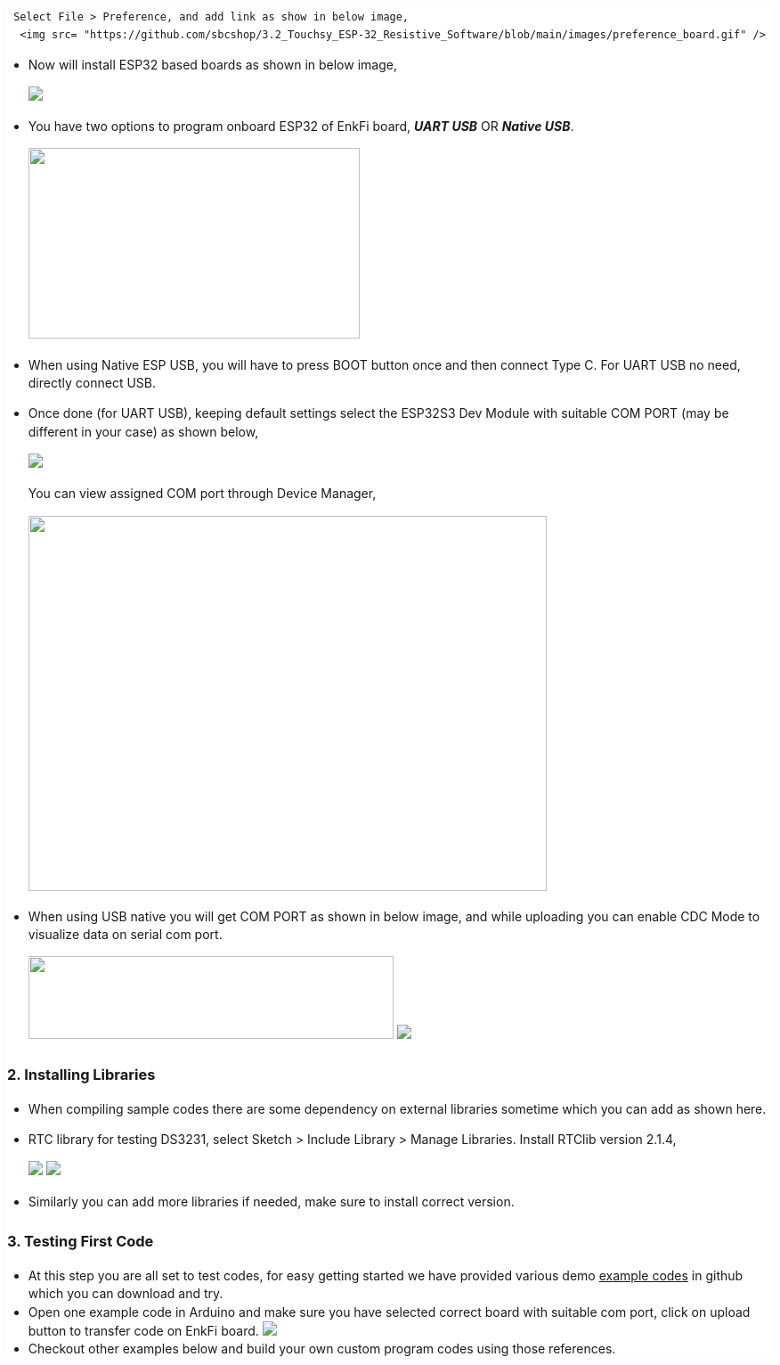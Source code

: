      Select File > Preference, and add link as show in below image,
      <img src= "https://github.com/sbcshop/3.2_Touchsy_ESP-32_Resistive_Software/blob/main/images/preference_board.gif" />
      
   - Now will install ESP32 based boards as shown in below image,

     <img src= "https://github.com/sbcshop/3.2_Touchsy_ESP-32_Resistive_Software/blob/main/images/install_ESP32boards.gif" />
   
   - You have two options to program onboard ESP32 of EnkFi board, **_UART USB_** OR **_Native USB_**.

     <img src="https://github.com/sbcshop/EnkFi_7.5_Software/blob/main/images/usb_options.png" width="372" height="214">   
   
   - When using Native ESP USB, you will have to press BOOT button once and then connect Type C. For UART USB no need, directly connect USB.
   
   - Once done (for UART USB), keeping default settings select the ESP32S3 Dev Module with suitable COM PORT (may be different in your case) as shown below,

     <img src="https://github.com/sbcshop/3.2_Touchsy_ESP-32_Resistive_Software/blob/main/images/select_esp32_with_comport.gif">

     You can view assigned COM port through Device Manager,

     <img src="https://github.com/sbcshop/2x2_Display_ESP32_Software/blob/main/images/UART_com_port.jpg" width="582" height="421">
     
   - When using USB native you will get COM PORT as shown in below image, and while uploading you can enable CDC Mode to visualize data on serial com port.
     
     <img src="https://github.com/sbcshop/2x2_Display_ESP32_Software/blob/main/images/Native_USB_device_com_port.jpg" width="410" height="93">
     
     <img src="https://github.com/sbcshop/2x2_Display_ESP32_Software/blob/main/images/Native_USB_Arduino_com.jpg" width="" height="">
     
        
### 2. Installing Libraries
   - When compiling sample codes there are some dependency on external libraries sometime which you can add as shown here.
   - RTC library for testing DS3231, select Sketch > Include Library > Manage Libraries. Install RTClib version 2.1.4,

     <img src= "https://github.com/sbcshop/EnkFi_7.5_Software/blob/main/images/Lib_install.png" />

     <img src= "https://github.com/sbcshop/EnkFi_7.5_Software/blob/main/images/RTClib_install_1.png" />

   - Similarly you can add more libraries if needed, make sure to install correct version. 


### 3. Testing First Code
   - At this step you are all set to test codes, for easy getting started we have provided various demo [example codes](https://github.com/sbcshop/EnkFi_5.83_Software/tree/main/examples) in github which you can download and try. 
   - Open one example code in Arduino and make sure you have selected correct board with suitable com port, click on upload button to transfer code on EnkFi board.
     <img src="https://github.com/sbcshop/3.2_Touchsy_ESP-32_Resistive_Software/blob/main/images/upload_process.gif">
   - Checkout other examples below and build your own custom program codes using those references.
